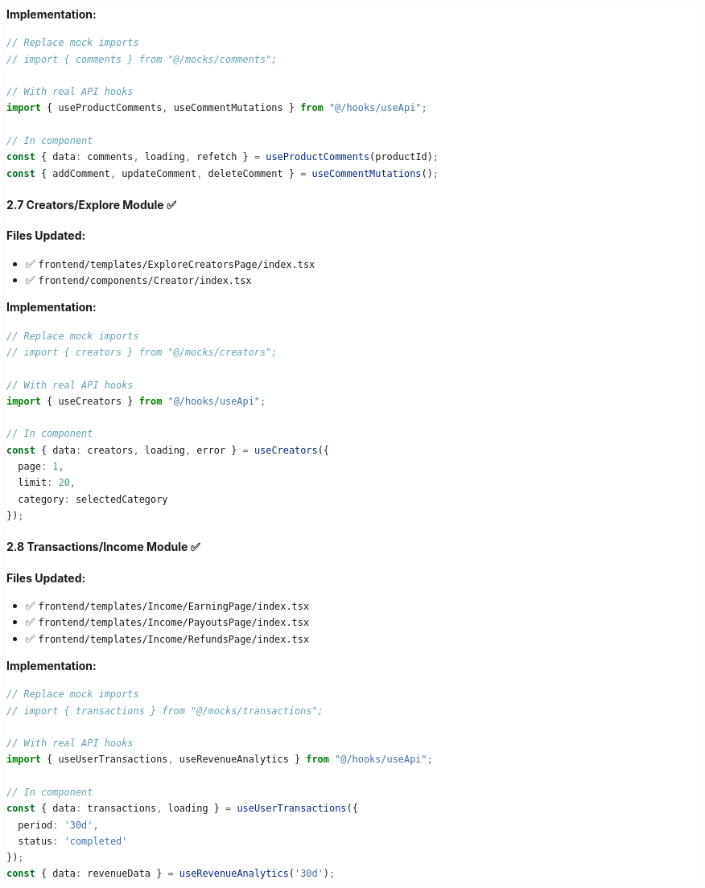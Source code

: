 **Implementation:**
```typescript
// Replace mock imports
// import { comments } from "@/mocks/comments";

// With real API hooks
import { useProductComments, useCommentMutations } from "@/hooks/useApi";

// In component
const { data: comments, loading, refetch } = useProductComments(productId);
const { addComment, updateComment, deleteComment } = useCommentMutations();
```

#### **2.7 Creators/Explore Module** ✅
**Files Updated:**
- ✅ `frontend/templates/ExploreCreatorsPage/index.tsx`
- ✅ `frontend/components/Creator/index.tsx`

**Implementation:**
```typescript
// Replace mock imports
// import { creators } from "@/mocks/creators";

// With real API hooks
import { useCreators } from "@/hooks/useApi";

// In component
const { data: creators, loading, error } = useCreators({
  page: 1,
  limit: 20,
  category: selectedCategory
});
```

#### **2.8 Transactions/Income Module** ✅
**Files Updated:**
- ✅ `frontend/templates/Income/EarningPage/index.tsx`
- ✅ `frontend/templates/Income/PayoutsPage/index.tsx`
- ✅ `frontend/templates/Income/RefundsPage/index.tsx`

**Implementation:**
```typescript
// Replace mock imports
// import { transactions } from "@/mocks/transactions";

// With real API hooks
import { useUserTransactions, useRevenueAnalytics } from "@/hooks/useApi";

// In component
const { data: transactions, loading } = useUserTransactions({
  period: '30d',
  status: 'completed'
});
const { data: revenueData } = useRevenueAnalytics('30d');
```
